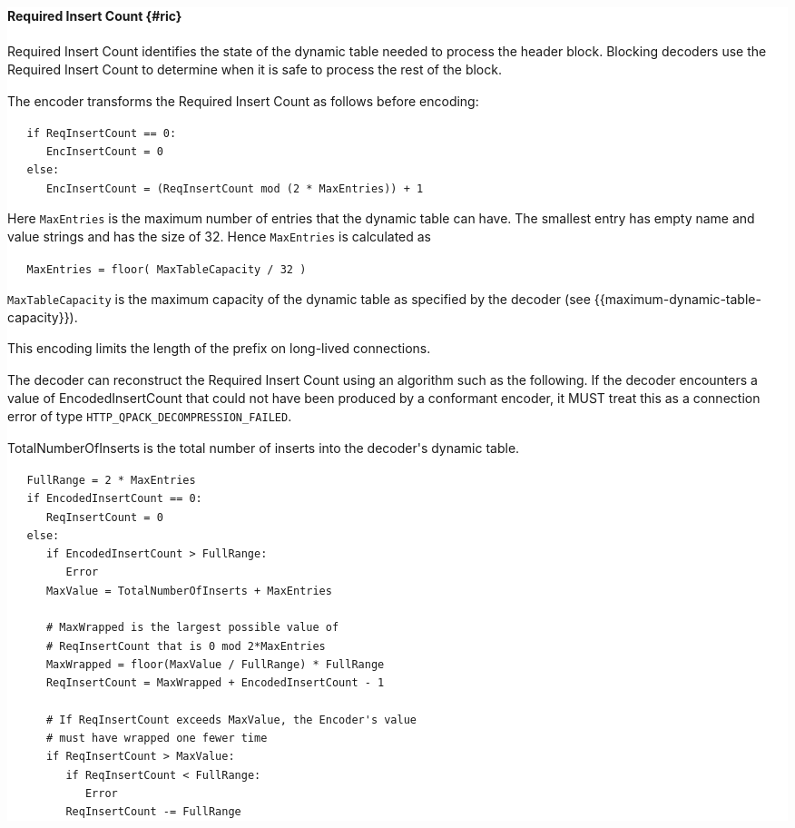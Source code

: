 
#### Required Insert Count {#ric}

Required Insert Count identifies the state of the dynamic table needed to
process the header block.  Blocking decoders use the Required Insert Count to
determine when it is safe to process the rest of the block.

The encoder transforms the Required Insert Count as follows before encoding:

~~~
   if ReqInsertCount == 0:
      EncInsertCount = 0
   else:
      EncInsertCount = (ReqInsertCount mod (2 * MaxEntries)) + 1
~~~

Here `MaxEntries` is the maximum number of entries that the dynamic table can
have.  The smallest entry has empty name and value strings and has the size of
32.  Hence `MaxEntries` is calculated as

~~~
   MaxEntries = floor( MaxTableCapacity / 32 )
~~~

`MaxTableCapacity` is the maximum capacity of the dynamic table as specified by
the decoder (see {{maximum-dynamic-table-capacity}}).

This encoding limits the length of the prefix on long-lived connections.

The decoder can reconstruct the Required Insert Count using an algorithm such as
the following.  If the decoder encounters a value of EncodedInsertCount that
could not have been produced by a conformant encoder, it MUST treat this as a
connection error of type `HTTP_QPACK_DECOMPRESSION_FAILED`.

TotalNumberOfInserts is the total number of inserts into the decoder's dynamic
table.

~~~
   FullRange = 2 * MaxEntries
   if EncodedInsertCount == 0:
      ReqInsertCount = 0
   else:
      if EncodedInsertCount > FullRange:
         Error
      MaxValue = TotalNumberOfInserts + MaxEntries

      # MaxWrapped is the largest possible value of
      # ReqInsertCount that is 0 mod 2*MaxEntries
      MaxWrapped = floor(MaxValue / FullRange) * FullRange
      ReqInsertCount = MaxWrapped + EncodedInsertCount - 1

      # If ReqInsertCount exceeds MaxValue, the Encoder's value
      # must have wrapped one fewer time
      if ReqInsertCount > MaxValue:
         if ReqInsertCount < FullRange:
            Error
         ReqInsertCount -= FullRange
~~~
